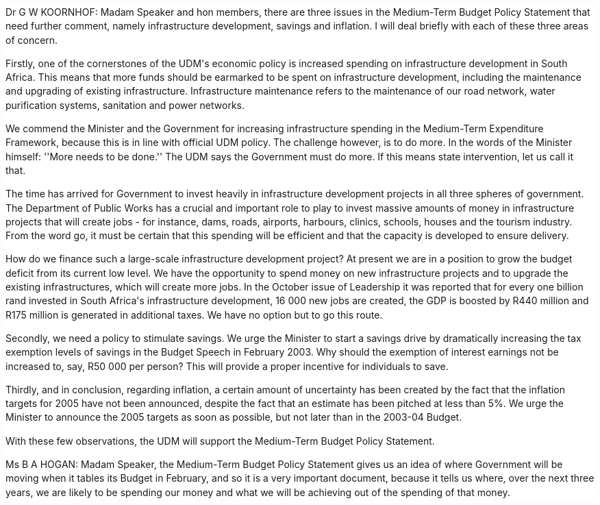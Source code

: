 Dr G W KOORNHOF: Madam Speaker and hon members, there are  three  issues  in
the Medium-Term Budget Policy Statement that need  further  comment,  namely
infrastructure development, savings and inflation. I will deal briefly  with
each of these three areas of concern.

Firstly, one of the cornerstones of the UDM's economic policy  is  increased
spending on infrastructure development in  South  Africa.  This  means  that
more funds should be earmarked to be spent  on  infrastructure  development,
including  the  maintenance  and  upgrading  of   existing   infrastructure.
Infrastructure maintenance refers to the maintenance of  our  road  network,
water purification systems, sanitation and power networks.

We commend the Minister and the  Government  for  increasing  infrastructure
spending in the Medium-Term Expenditure Framework, because this is  in  line
with official UDM policy. The challenge however,  is  to  do  more.  In  the
words of the Minister himself: ''More needs to be done.'' The UDM  says  the
Government must do more. If this means state intervention, let  us  call  it
that.

The time has arrived for Government  to  invest  heavily  in  infrastructure
development projects in all three spheres of government. The  Department  of
Public Works has a crucial and important role  to  play  to  invest  massive
amounts of money in infrastructure projects that  will  create  jobs  -  for
instance, dams, roads, airports, harbours, clinics, schools, houses and  the
tourism industry. From the word go, it must be certain  that  this  spending
will be efficient and that the capacity is developed to ensure delivery.

How do we finance such a large-scale infrastructure development project?  At
present we are in a position to grow the budget  deficit  from  its  current
low level. We have the opportunity to  spend  money  on  new  infrastructure
projects and to upgrade the  existing  infrastructures,  which  will  create
more jobs. In the October issue of  Leadership  it  was  reported  that  for
every  one  billion  rand  invested   in   South   Africa's   infrastructure
development, 16 000 new jobs  are  created,  the  GDP  is  boosted  by  R440
million and R175 million is  generated  in  additional  taxes.  We  have  no
option but to go this route.

Secondly, we need a policy to stimulate savings. We  urge  the  Minister  to
start a savings drive by dramatically increasing the  tax  exemption  levels
of savings in the Budget Speech in February 2003. Why should  the  exemption
of interest earnings not be increased to, say,  R50  000  per  person?  This
will provide a proper incentive for individuals to save.

Thirdly, and  in  conclusion,  regarding  inflation,  a  certain  amount  of
uncertainty has been created by the fact  that  the  inflation  targets  for
2005 have not been announced, despite the fact that  an  estimate  has  been
pitched at less than 5%. We urge the Minister to announce the  2005  targets
as soon as possible, but not later than in the 2003-04 Budget.

With these few observations, the UDM will  support  the  Medium-Term  Budget
Policy Statement.

Ms B A HOGAN: Madam Speaker, the Medium-Term Budget Policy  Statement  gives
us an idea of where Government will be moving when it tables its  Budget  in
February, and so it is a  very  important  document,  because  it  tells  us
where, over the next three years, we are likely to  be  spending  our  money
and what we will be achieving out of the spending of that money.
